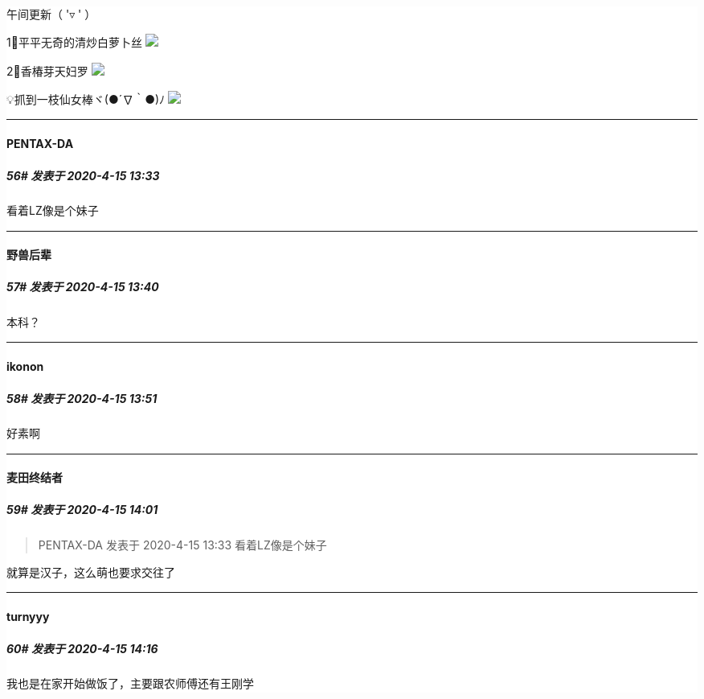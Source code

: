
午间更新（ '▿ ' ）

1⃣平平无奇的清炒白萝卜丝
<img src="https://p.sda1.dev/0/d37d96e3cee2cfc383eb260882a137d1/IMG_69F80174100C78640468377369C2B068.jpeg" referrerpolicy="no-referrer">

2⃣香椿芽天妇罗
<img src="https://p.sda1.dev/0/771a317b4b79059f5b625f21b06edc57/IMG_3C44B2B125AE80E5702EFE202B4A7B23.jpeg" referrerpolicy="no-referrer">

💡抓到一枝仙女棒ヾ(●´∇｀●)ﾉ
<img src="https://p.sda1.dev/0/8ecdfdfd92258fbbc5b8573cae4cb4af/IMG_1FB8138B04C5906C3C41F97DF9199EC1.jpeg" referrerpolicy="no-referrer">


-----

####  PENTAX-DA  
##### 56#       发表于 2020-4-15 13:33


看着LZ像是个妹子


-----

####  野兽后辈  
##### 57#       发表于 2020-4-15 13:40


本科？


-----

####  ikonon  
##### 58#       发表于 2020-4-15 13:51


好素啊


-----

####  麦田终结者  
##### 59#       发表于 2020-4-15 14:01


<blockquote>PENTAX-DA 发表于 2020-4-15 13:33
看着LZ像是个妹子</blockquote>
就算是汉子，这么萌也要求交往了


-----

####  turnyyy  
##### 60#       发表于 2020-4-15 14:16


我也是在家开始做饭了，主要跟农师傅还有王刚学
